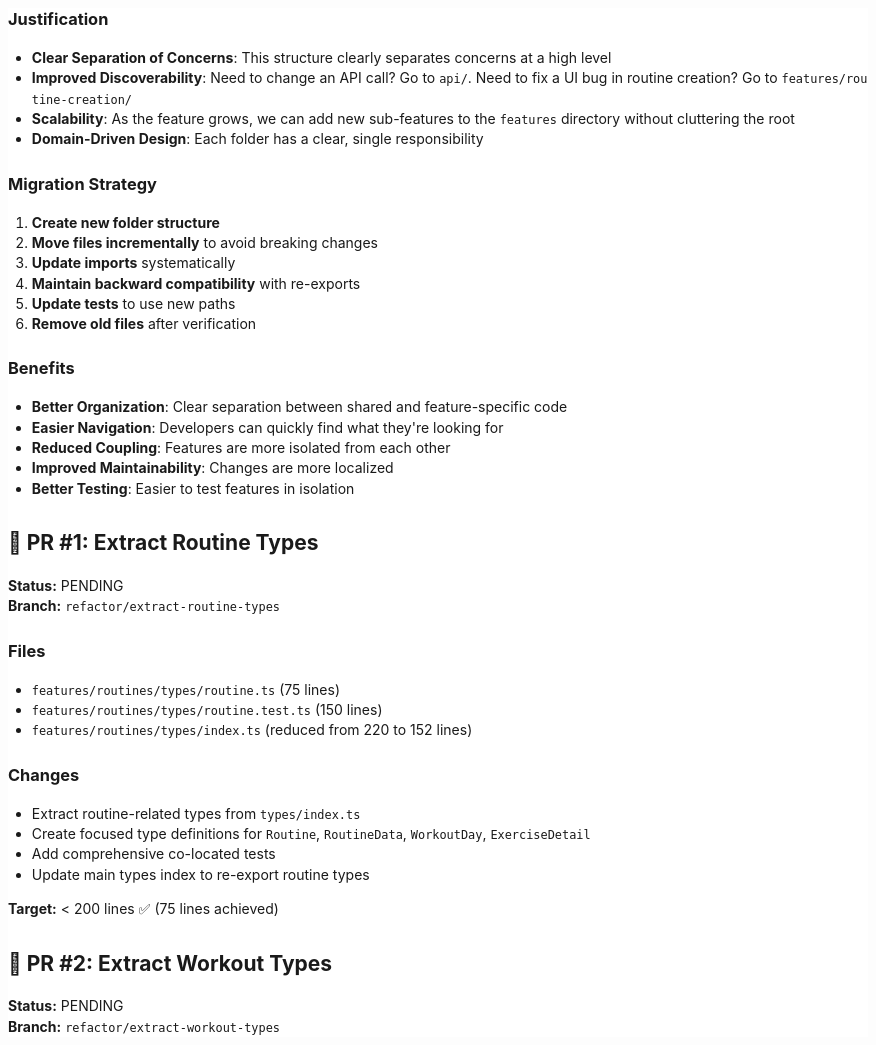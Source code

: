 ```
```

### Justification

- **Clear Separation of Concerns**: This structure clearly separates concerns at a high level
- **Improved Discoverability**: Need to change an API call? Go to `api/`. Need to fix a UI bug in routine creation? Go to `features/routine-creation/`
- **Scalability**: As the feature grows, we can add new sub-features to the `features` directory without cluttering the root
- **Domain-Driven Design**: Each folder has a clear, single responsibility

### Migration Strategy

1. **Create new folder structure**
2. **Move files incrementally** to avoid breaking changes
3. **Update imports** systematically
4. **Maintain backward compatibility** with re-exports
5. **Update tests** to use new paths
6. **Remove old files** after verification

### Benefits

- **Better Organization**: Clear separation between shared and feature-specific code
- **Easier Navigation**: Developers can quickly find what they're looking for
- **Reduced Coupling**: Features are more isolated from each other
- **Improved Maintainability**: Changes are more localized
- **Better Testing**: Easier to test features in isolation

## 🔄 PR #1: Extract Routine Types

**Status:** PENDING  
**Branch:** `refactor/extract-routine-types`

### Files

- `features/routines/types/routine.ts` (75 lines)
- `features/routines/types/routine.test.ts` (150 lines)
- `features/routines/types/index.ts` (reduced from 220 to 152 lines)

### Changes

- Extract routine-related types from `types/index.ts`
- Create focused type definitions for `Routine`, `RoutineData`, `WorkoutDay`, `ExerciseDetail`
- Add comprehensive co-located tests
- Update main types index to re-export routine types

**Target:** < 200 lines ✅ (75 lines achieved)

## 🔄 PR #2: Extract Workout Types

**Status:** PENDING  
**Branch:** `refactor/extract-workout-types`
